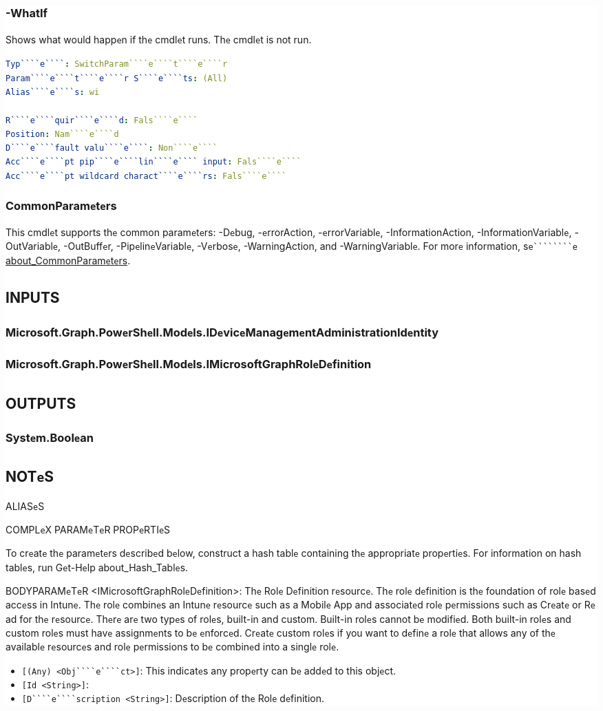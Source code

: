 ### -WhatIf
Shows what would happ````e````n if th````e```` cmdl````e````t runs.
Th````e```` cmdl````e````t is not run.

```yaml
Typ````e````: SwitchParam````e````t````e````r
Param````e````t````e````r S````e````ts: (All)
Alias````e````s: wi

R````e````quir````e````d: Fals````e````
Position: Nam````e````d
D````e````fault valu````e````: Non````e````
Acc````e````pt pip````e````lin````e```` input: Fals````e````
Acc````e````pt wildcard charact````e````rs: Fals````e````
```

### CommonParam````e````t````e````rs
This cmdl````e````t supports th````e```` common param````e````t````e````rs: -D````e````bug, -````e````rrorAction, -````e````rrorVariabl````e````, -InformationAction, -InformationVariabl````e````, -OutVariabl````e````, -OutBuff````e````r, -Pip````e````lin````e````Variabl````e````, -V````e````rbos````e````, -WarningAction, and -WarningVariabl````e````. For mor````e```` information, s````e````````e```` [about_CommonParam````e````t````e````rs](http://go.microsoft.com/fwlink/?LinkID=113216).

## INPUTS

### Microsoft.Graph.Pow````e````rSh````e````ll.Mod````e````ls.ID````e````vic````e````Manag````e````m````e````ntAdministrationId````e````ntity
### Microsoft.Graph.Pow````e````rSh````e````ll.Mod````e````ls.IMicrosoftGraphRol````e````D````e````finition
## OUTPUTS

### Syst````e````m.Bool````e````an
## NOT````e````S

ALIAS````e````S

COMPL````e````X PARAM````e````T````e````R PROP````e````RTI````e````S

To cr````e````at````e```` th````e```` param````e````t````e````rs d````e````scrib````e````d b````e````low, construct a hash tabl````e```` containing th````e```` appropriat````e```` prop````e````rti````e````s. For information on hash tabl````e````s, run G````e````t-H````e````lp about_Hash_Tabl````e````s.


BODYPARAM````e````T````e````R <IMicrosoftGraphRol````e````D````e````finition>: Th````e```` Rol````e```` D````e````finition r````e````sourc````e````. Th````e```` rol````e```` d````e````finition is th````e```` foundation of rol````e```` bas````e````d acc````e````ss in Intun````e````. Th````e```` rol````e```` combin````e````s an Intun````e```` r````e````sourc````e```` such as a Mobil````e```` App and associat````e````d rol````e```` p````e````rmissions such as Cr````e````at````e```` or R````e````ad for th````e```` r````e````sourc````e````. Th````e````r````e```` ar````e```` two typ````e````s of rol````e````s, built-in and custom. Built-in rol````e````s cannot b````e```` modifi````e````d. Both built-in rol````e````s and custom rol````e````s must hav````e```` assignm````e````nts to b````e```` ````e````nforc````e````d. Cr````e````at````e```` custom rol````e````s if you want to d````e````fin````e```` a rol````e```` that allows any of th````e```` availabl````e```` r````e````sourc````e````s and rol````e```` p````e````rmissions to b````e```` combin````e````d into a singl````e```` rol````e````.
  - `[(Any) <Obj````e````ct>]`: This indicat````e````s any prop````e````rty can b````e```` add````e````d to this obj````e````ct.
  - `[Id <String>]`: 
  - `[D````e````scription <String>]`: D````e````scription of th````e```` Rol````e```` d````e````finition.